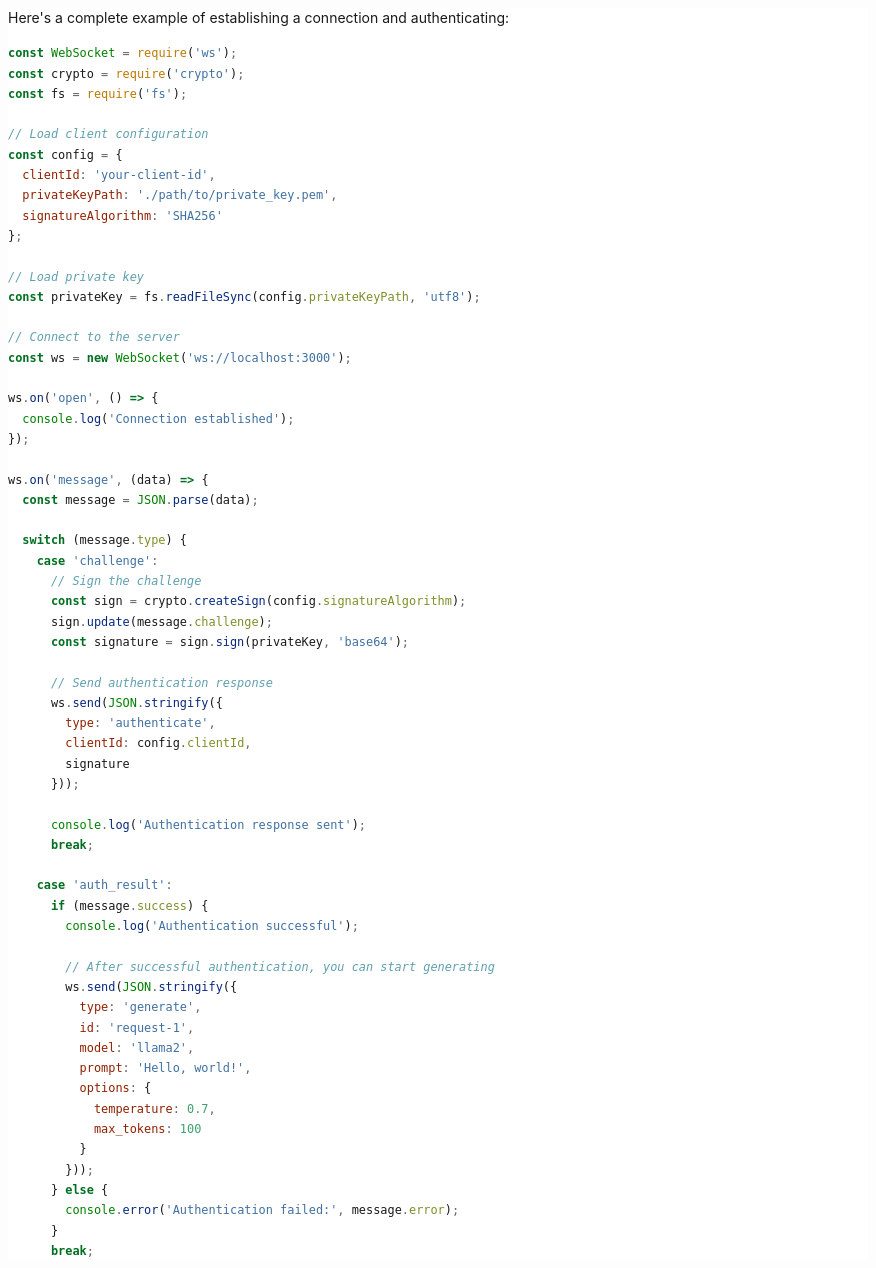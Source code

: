Here's a complete example of establishing a connection and authenticating:

```javascript
const WebSocket = require('ws');
const crypto = require('crypto');
const fs = require('fs');

// Load client configuration
const config = {
  clientId: 'your-client-id',
  privateKeyPath: './path/to/private_key.pem',
  signatureAlgorithm: 'SHA256'
};

// Load private key
const privateKey = fs.readFileSync(config.privateKeyPath, 'utf8');

// Connect to the server
const ws = new WebSocket('ws://localhost:3000');

ws.on('open', () => {
  console.log('Connection established');
});

ws.on('message', (data) => {
  const message = JSON.parse(data);

  switch (message.type) {
    case 'challenge':
      // Sign the challenge
      const sign = crypto.createSign(config.signatureAlgorithm);
      sign.update(message.challenge);
      const signature = sign.sign(privateKey, 'base64');

      // Send authentication response
      ws.send(JSON.stringify({
        type: 'authenticate',
        clientId: config.clientId,
        signature
      }));

      console.log('Authentication response sent');
      break;

    case 'auth_result':
      if (message.success) {
        console.log('Authentication successful');

        // After successful authentication, you can start generating
        ws.send(JSON.stringify({
          type: 'generate',
          id: 'request-1',
          model: 'llama2',
          prompt: 'Hello, world!',
          options: {
            temperature: 0.7,
            max_tokens: 100
          }
        }));
      } else {
        console.error('Authentication failed:', message.error);
      }
      break;

```